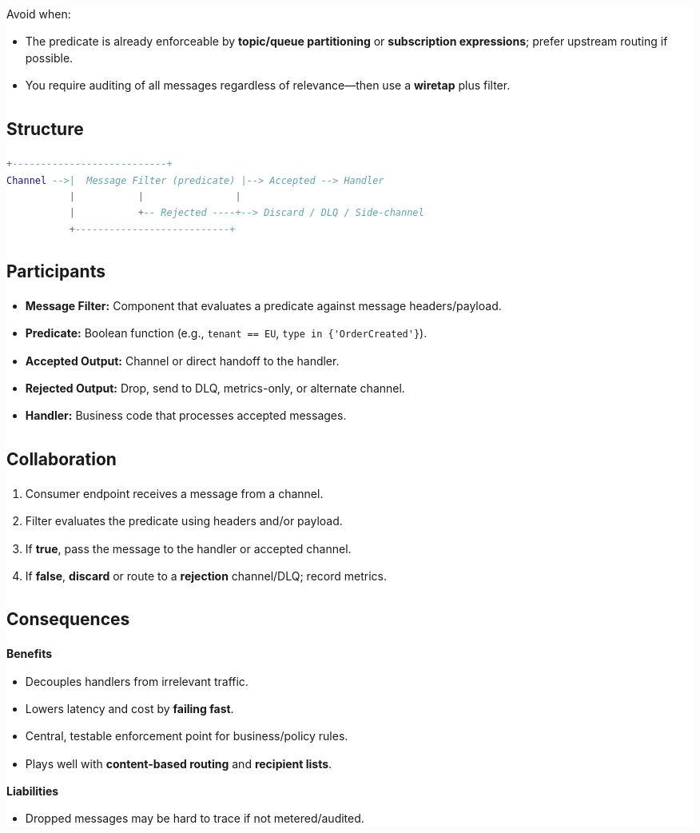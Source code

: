 
Avoid when:

-   The predicate is already enforceable by **topic/queue partitioning** or **subscription expressions**; prefer upstream routing if possible.
    
-   You require auditing of all messages regardless of relevance—then use a **wiretap** plus filter.
    

## Structure

```lua
+---------------------------+
Channel -->|  Message Filter (predicate) |--> Accepted --> Handler
           |           |                |
           |           +-- Rejected ----+--> Discard / DLQ / Side-channel
           +---------------------------+
```

## Participants

-   **Message Filter:** Component that evaluates a predicate against message headers/payload.
    
-   **Predicate:** Boolean function (e.g., `tenant == EU`, `type in {'OrderCreated'}`).
    
-   **Accepted Output:** Channel or direct handoff to the handler.
    
-   **Rejected Output:** Drop, send to DLQ, metrics-only, or alternate channel.
    
-   **Handler:** Business code that processes accepted messages.
    

## Collaboration

1.  Consumer endpoint receives a message from a channel.
    
2.  Filter evaluates the predicate using headers and/or payload.
    
3.  If **true**, pass the message to the handler or accepted channel.
    
4.  If **false**, **discard** or route to a **rejection** channel/DLQ; record metrics.
    

## Consequences

**Benefits**

-   Decouples handlers from irrelevant traffic.
    
-   Lowers latency and cost by **failing fast**.
    
-   Central, testable enforcement point for business/policy rules.
    
-   Plays well with **content-based routing** and **recipient lists**.
    

**Liabilities**

-   Dropped messages may be hard to trace if not metered/audited.
    